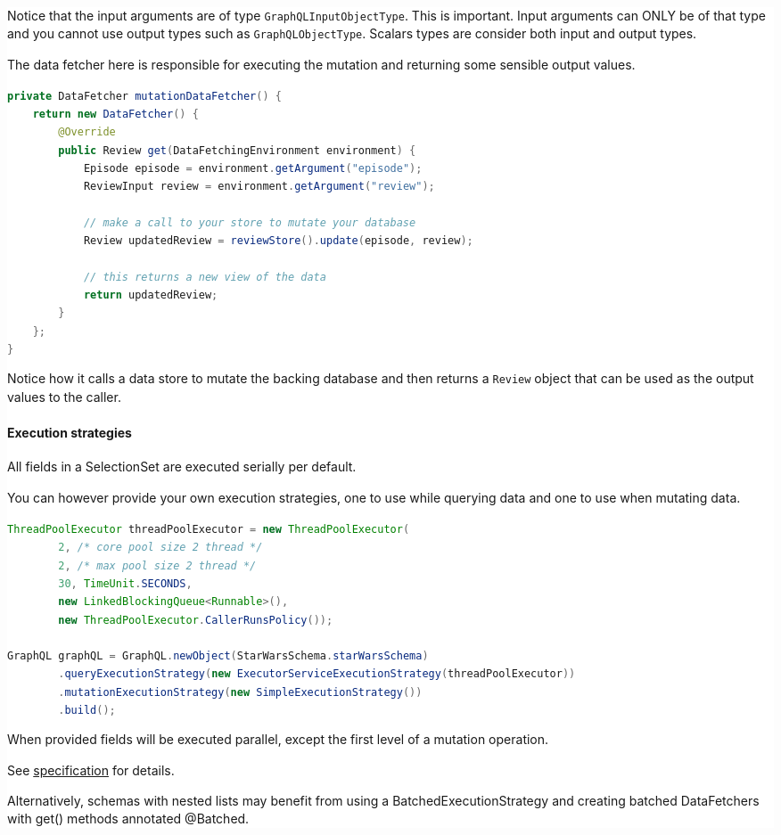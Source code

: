 Notice that the input arguments are of type `GraphQLInputObjectType`.  This is important.  Input arguments can ONLY be of that type
and you cannot use output types such as `GraphQLObjectType`.  Scalars types are consider both input and output types. 

The data fetcher here is responsible for executing the mutation and returning some sensible output values.

```java
private DataFetcher mutationDataFetcher() {
    return new DataFetcher() {
        @Override
        public Review get(DataFetchingEnvironment environment) {
            Episode episode = environment.getArgument("episode");
            ReviewInput review = environment.getArgument("review");

            // make a call to your store to mutate your database
            Review updatedReview = reviewStore().update(episode, review);

            // this returns a new view of the data
            return updatedReview;
        }
    };
}
```

Notice how it calls a data store to mutate the backing database and then returns a `Review` object that can be used as the output values
to the caller.

#### Execution strategies

All fields in a SelectionSet are executed serially per default.
 
You can however provide your own execution strategies, one to use while querying data and one
to use when mutating data.

```java
ThreadPoolExecutor threadPoolExecutor = new ThreadPoolExecutor(
        2, /* core pool size 2 thread */
        2, /* max pool size 2 thread */
        30, TimeUnit.SECONDS,
        new LinkedBlockingQueue<Runnable>(),
        new ThreadPoolExecutor.CallerRunsPolicy());

GraphQL graphQL = GraphQL.newObject(StarWarsSchema.starWarsSchema)
        .queryExecutionStrategy(new ExecutorServiceExecutionStrategy(threadPoolExecutor))
        .mutationExecutionStrategy(new SimpleExecutionStrategy())
        .build();
```

When provided fields will be executed parallel, except the first level of a mutation operation.

See [specification](http://facebook.github.io/graphql/#sec-Normal-evaluation) for details.

Alternatively, schemas with nested lists may benefit from using a BatchedExecutionStrategy and creating batched DataFetchers with get() methods annotated @Batched.
